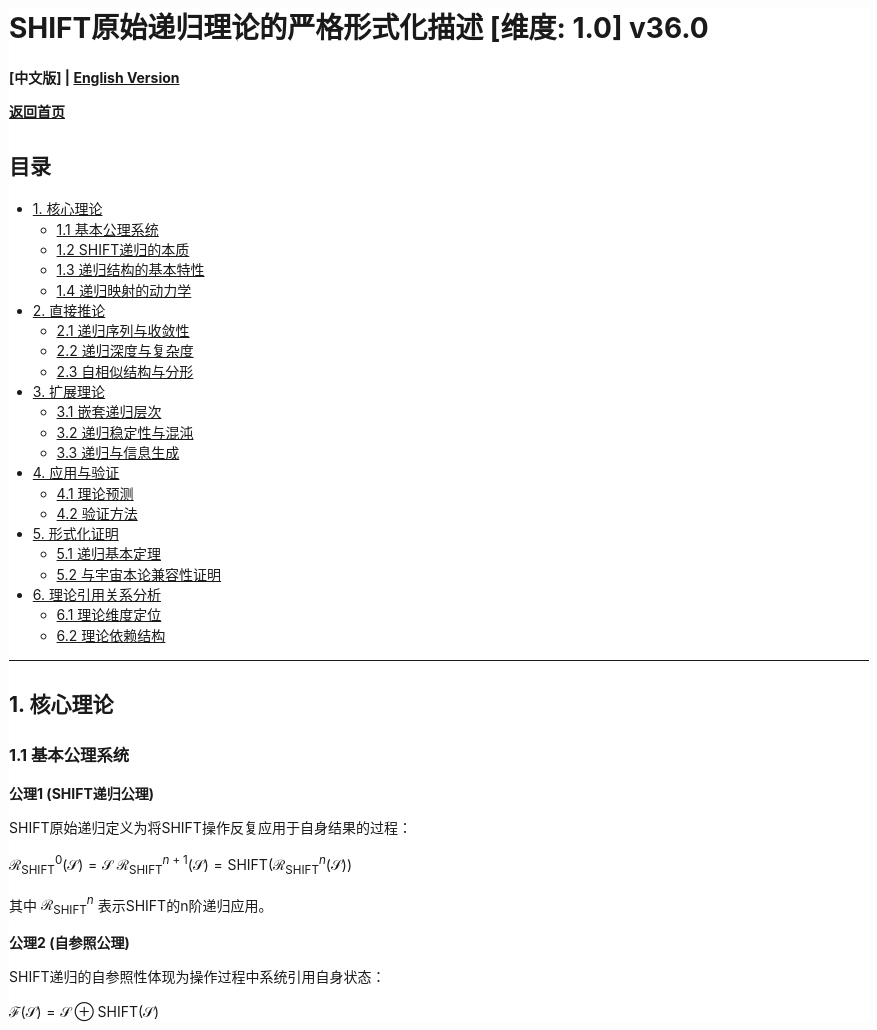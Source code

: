# SHIFT原始递归理论的严格形式化描述 [维度: 1.0] v36.0

**[中文版] | [English Version](formal_theory_shift_primordial_recursion_en.md)**

**[返回首页](../README.md)**

## 目录

- [1. 核心理论](#1-核心理论)
  - [1.1 基本公理系统](#11-基本公理系统)
  - [1.2 SHIFT递归的本质](#12-shift递归的本质)
  - [1.3 递归结构的基本特性](#13-递归结构的基本特性)
  - [1.4 递归映射的动力学](#14-递归映射的动力学)
- [2. 直接推论](#2-直接推论)
  - [2.1 递归序列与收敛性](#21-递归序列与收敛性)
  - [2.2 递归深度与复杂度](#22-递归深度与复杂度)
  - [2.3 自相似结构与分形](#23-自相似结构与分形)
- [3. 扩展理论](#3-扩展理论)
  - [3.1 嵌套递归层次](#31-嵌套递归层次)
  - [3.2 递归稳定性与混沌](#32-递归稳定性与混沌)
  - [3.3 递归与信息生成](#33-递归与信息生成)
- [4. 应用与验证](#4-应用与验证)
  - [4.1 理论预测](#41-理论预测)
  - [4.2 验证方法](#42-验证方法)
- [5. 形式化证明](#5-形式化证明)
  - [5.1 递归基本定理](#51-递归基本定理)
  - [5.2 与宇宙本论兼容性证明](#52-与宇宙本论兼容性证明)
- [6. 理论引用关系分析](#6-理论引用关系分析)
  - [6.1 理论维度定位](#61-理论维度定位)
  - [6.2 理论依赖结构](#62-理论依赖结构)

---

## 1. 核心理论

### 1.1 基本公理系统

**公理1 (SHIFT递归公理)**

SHIFT原始递归定义为将SHIFT操作反复应用于自身结果的过程：

$`\mathcal{R}_{\text{SHIFT}}^0(\mathcal{S}) = \mathcal{S}`$
$`\mathcal{R}_{\text{SHIFT}}^{n+1}(\mathcal{S}) = \text{SHIFT}(\mathcal{R}_{\text{SHIFT}}^n(\mathcal{S}))`$

其中 $`\mathcal{R}_{\text{SHIFT}}^n`$ 表示SHIFT的n阶递归应用。

**公理2 (自参照公理)**

SHIFT递归的自参照性体现为操作过程中系统引用自身状态：

$`\mathcal{F}(\mathcal{S}) = \mathcal{S} \oplus \text{SHIFT}(\mathcal{S})`$
